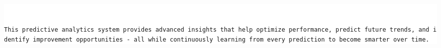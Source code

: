 ```


This predictive analytics system provides advanced insights that help optimize performance, predict future trends, and identify improvement opportunities - all while continuously learning from every prediction to become smarter over time.